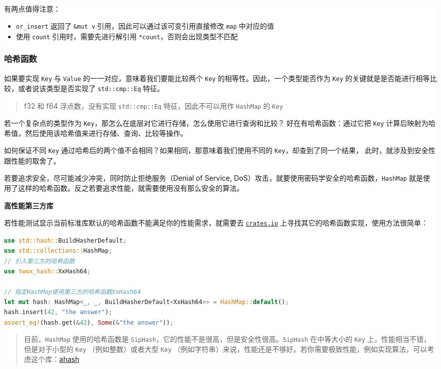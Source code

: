 有两点值得注意：

* `or_insert` 返回了 `&mut v` 引用，因此可以通过该可变引用直接修改 `map` 中对应的值
* 使用 `count` 引用时，需要先进行解引用 `*count`，否则会出现类型不匹配

### 哈希函数

如果要实现 `Key` 与 `Value` 的一一对应，意味着我们要能比较两个 `Key` 的相等性。因此，一个类型能否作为 `Key` 的关键就是是否能进行相等比较，或者说该类型是否实现了 `std::cmp::Eq` 特征。

> f32 和 f64 浮点数，没有实现 `std::cmp::Eq` 特征，因此不可以用作 `HashMap` 的 `Key`

若一个复杂点的类型作为 `Key`，那怎么在底层对它进行存储，怎么使用它进行查询和比较？ 好在有哈希函数：通过它把 `Key` 计算后映射为哈希值，然后使用该哈希值来进行存储、查询、比较等操作。

如何保证不同 `Key` 通过哈希后的两个值不会相同？如果相同，那意味着我们使用不同的 `Key`，却查到了同一个结果， 此时，就涉及到安全性跟性能的取舍了。

若要追求安全，尽可能减少冲突，同时防止拒绝服务（Denial of Service, DoS）攻击，就要使用密码学安全的哈希函数，`HashMap` 就是使用了这样的哈希函数。反之若要追求性能，就需要使用没有那么安全的算法。

**高性能第三方库**

若性能测试显示当前标准库默认的哈希函数不能满足你的性能需求，就需要去 [`crates.io`](https://crates.io/) 上寻找其它的哈希函数实现，使用方法很简单：

```rust
use std::hash::BuildHasherDefault;
use std::collections::HashMap;
// 引入第三方的哈希函数
use twox_hash::XxHash64;

// 指定HashMap使用第三方的哈希函数XxHash64
let mut hash: HashMap<_, _, BuildHasherDefault<XxHash64>> = HashMap::default();
hash.insert(42, "the answer");
assert_eq!(hash.get(&42), Some(&"the answer"));
```

> 目前，`HashMap` 使用的哈希函数是 `SipHash`，它的性能不是很高，但是安全性很高。`SipHash` 在中等大小的 `Key` 上，性能相当不错，但是对于小型的 `Key` （例如整数）或者大型 `Key` （例如字符串）来说，性能还是不够好。若你需要极致性能，例如实现算法，可以考虑这个库：[ahash](https://github.com/tkaitchuck/ahash)
